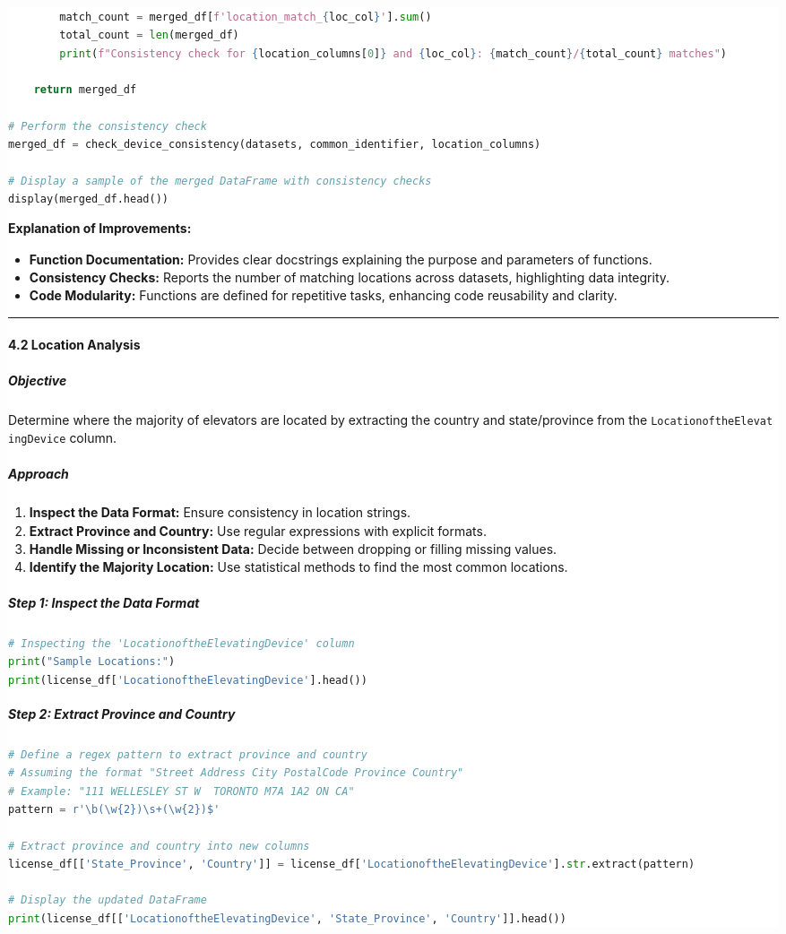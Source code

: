 ```python
        match_count = merged_df[f'location_match_{loc_col}'].sum()
        total_count = len(merged_df)
        print(f"Consistency check for {location_columns[0]} and {loc_col}: {match_count}/{total_count} matches")
    
    return merged_df

# Perform the consistency check
merged_df = check_device_consistency(datasets, common_identifier, location_columns)

# Display a sample of the merged DataFrame with consistency checks
display(merged_df.head())
```

**Explanation of Improvements:**

- **Function Documentation:** Provides clear docstrings explaining the purpose and parameters of functions.
- **Consistency Checks:** Reports the number of matching locations across datasets, highlighting data integrity.
- **Code Modularity:** Functions are defined for repetitive tasks, enhancing code reusability and clarity.

---

#### **4.2 Location Analysis**

##### **Objective**

Determine where the majority of elevators are located by extracting the country and state/province from the `LocationoftheElevatingDevice` column.

##### **Approach**

1. **Inspect the Data Format:** Ensure consistency in location strings.
2. **Extract Province and Country:** Use regular expressions with explicit formats.
3. **Handle Missing or Inconsistent Data:** Decide between dropping or filling missing values.
4. **Identify the Majority Location:** Use statistical methods to find the most common locations.

##### **Step 1: Inspect the Data Format**

```python
# Inspecting the 'LocationoftheElevatingDevice' column
print("Sample Locations:")
print(license_df['LocationoftheElevatingDevice'].head())
```

##### **Step 2: Extract Province and Country**

```python
# Define a regex pattern to extract province and country
# Assuming the format "Street Address City PostalCode Province Country"
# Example: "111 WELLESLEY ST W  TORONTO M7A 1A2 ON CA"
pattern = r'\b(\w{2})\s+(\w{2})$'

# Extract province and country into new columns
license_df[['State_Province', 'Country']] = license_df['LocationoftheElevatingDevice'].str.extract(pattern)

# Display the updated DataFrame
print(license_df[['LocationoftheElevatingDevice', 'State_Province', 'Country']].head())
```
